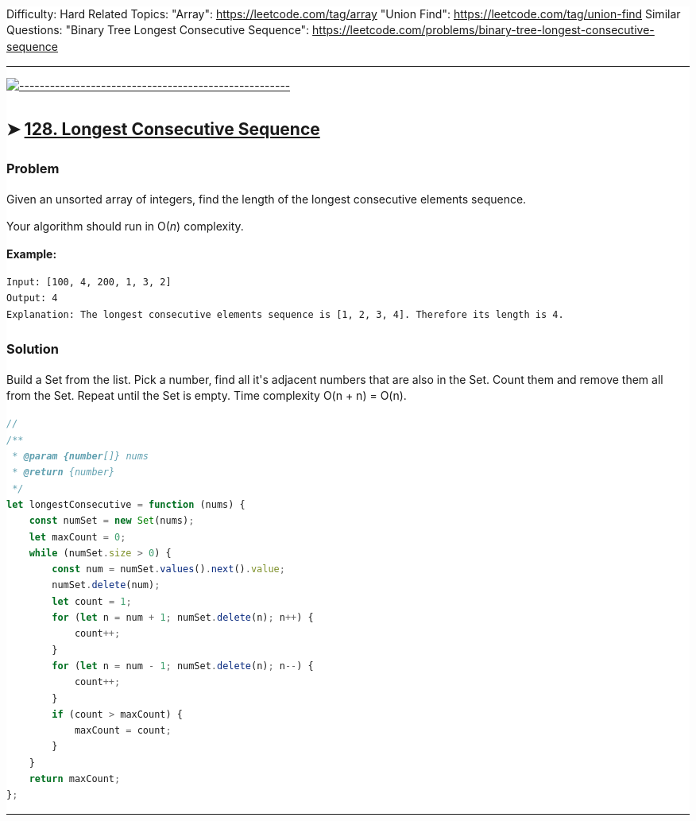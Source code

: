 
Difficulty: Hard
Related Topics:
"Array": <https://leetcode.com/tag/array>
"Union Find": <https://leetcode.com/tag/union-find>
Similar Questions:
"Binary Tree Longest Consecutive Sequence": <https://leetcode.com/problems/binary-tree-longest-consecutive-sequence>

---

[![-----------------------------------------------------](https://raw.githubusercontent.com/andreasbm/readme/master/assets/lines/colored.png)](#128-longest-consecutive-sequencehttpsleetcodecomproblemslongest-consecutive-sequencedescription)

## ➤ [128. Longest Consecutive Sequence](https://leetcode.com/problems/longest-consecutive-sequence/description/)

### Problem

Given an unsorted array of integers, find the length of the longest consecutive elements sequence.

Your algorithm should run in O(_n_) complexity.

**Example:**

```
Input: [100, 4, 200, 1, 3, 2]
Output: 4
Explanation: The longest consecutive elements sequence is [1, 2, 3, 4]. Therefore its length is 4.

```

### Solution

Build a Set from the list. Pick a number, find all it's adjacent numbers that are also in the Set. Count them and remove them all from the Set. Repeat until the Set is empty. Time complexity O(n + n) = O(n).

```js
//
/**
 * @param {number[]} nums
 * @return {number}
 */
let longestConsecutive = function (nums) {
    const numSet = new Set(nums);
    let maxCount = 0;
    while (numSet.size > 0) {
        const num = numSet.values().next().value;
        numSet.delete(num);
        let count = 1;
        for (let n = num + 1; numSet.delete(n); n++) {
            count++;
        }
        for (let n = num - 1; numSet.delete(n); n--) {
            count++;
        }
        if (count > maxCount) {
            maxCount = count;
        }
    }
    return maxCount;
};
```

---